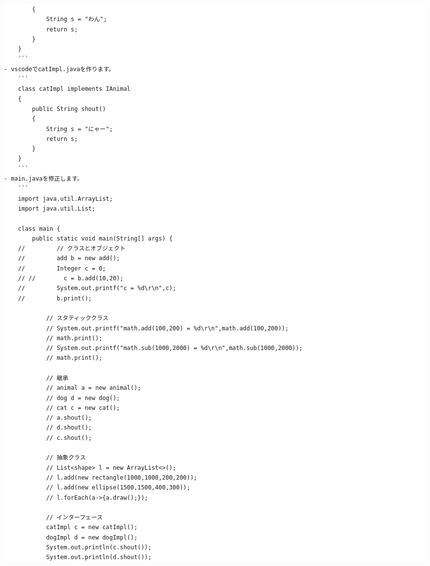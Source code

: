             {
                String s = "わん";
                return s;
            }
        }
        ```
    - vscodeでcatImpl.javaを作ります。
        ```
        class catImpl implements IAnimal
        {
            public String shout()
            {
                String s = "にゃー";
                return s;
            }
        }
        ```
    - main.javaを修正します。
        ```
        import java.util.ArrayList;
        import java.util.List;

        class main {
            public static void main(String[] args) {
        //         // クラスとオブジェクト
        //         add b = new add();
        //         Integer c = 0;
        // //        c = b.add(10,20);
        //         System.out.printf("c = %d\r\n",c);
        //         b.print();
                
                // スタティッククラス
                // System.out.printf("math.add(100,200) = %d\r\n",math.add(100,200));
                // math.print();
                // System.out.printf("math.sub(1000,2000) = %d\r\n",math.sub(1000,2000));
                // math.print();

                // 継承
                // animal a = new animal();
                // dog d = new dog();
                // cat c = new cat();
                // a.shout();
                // d.shout();
                // c.shout();

                // 抽象クラス
                // List<shape> l = new ArrayList<>();
                // l.add(new rectangle(1000,1000,200,200));
                // l.add(new ellipse(1500,1500,400,300));
                // l.forEach(a->{a.draw();});

                // インターフェース
                catImpl c = new catImpl();
                dogImpl d = new dogImpl();
                System.out.println(c.shout());
                System.out.println(d.shout());
